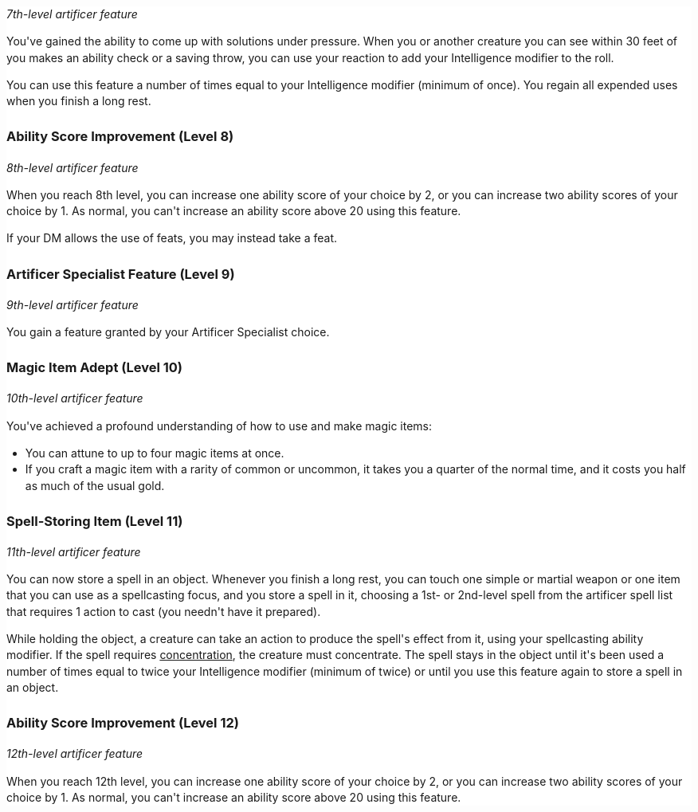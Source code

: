 *7th-level artificer feature*

You've gained the ability to come up with solutions under pressure. When you or another creature you can see within 30 feet of you makes an ability check or a saving throw, you can use your reaction to add your Intelligence modifier to the roll.

You can use this feature a number of times equal to your Intelligence modifier (minimum of once). You regain all expended uses when you finish a long rest.

### Ability Score Improvement (Level 8)

*8th-level artificer feature*

When you reach 8th level, you can increase one ability score of your choice by 2, or you can increase two ability scores of your choice by 1. As normal, you can't increase an ability score above 20 using this feature.

If your DM allows the use of feats, you may instead take a feat.

### Artificer Specialist Feature (Level 9)

*9th-level artificer feature*

You gain a feature granted by your Artificer Specialist choice.

### Magic Item Adept (Level 10)

*10th-level artificer feature*

You've achieved a profound understanding of how to use and make magic items:

- You can attune to up to four magic items at once.  
- If you craft a magic item with a rarity of common or uncommon, it takes you a quarter of the normal time, and it costs you half as much of the usual gold.  

### Spell-Storing Item (Level 11)

*11th-level artificer feature*

You can now store a spell in an object. Whenever you finish a long rest, you can touch one simple or martial weapon or one item that you can use as a spellcasting focus, and you store a spell in it, choosing a 1st- or 2nd-level spell from the artificer spell list that requires 1 action to cast (you needn't have it prepared).

While holding the object, a creature can take an action to produce the spell's effect from it, using your spellcasting ability modifier. If the spell requires [concentration](/3-Mechanics/CLI/rules/conditions.md#concentration), the creature must concentrate. The spell stays in the object until it's been used a number of times equal to twice your Intelligence modifier (minimum of twice) or until you use this feature again to store a spell in an object.

### Ability Score Improvement (Level 12)

*12th-level artificer feature*

When you reach 12th level, you can increase one ability score of your choice by 2, or you can increase two ability scores of your choice by 1. As normal, you can't increase an ability score above 20 using this feature.
